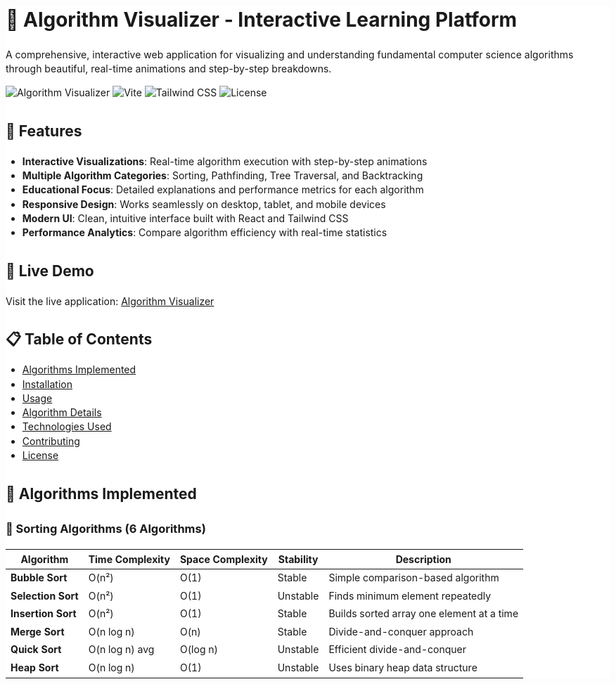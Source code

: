 # 🎯 Algorithm Visualizer - Interactive Learning Platform

A comprehensive, interactive web application for visualizing and understanding fundamental computer science algorithms through beautiful, real-time animations and step-by-step breakdowns.

![Algorithm Visualizer](https://img.shields.io/badge/React-18.2.0-blue?logo=react)
![Vite](https://img.shields.io/badge/Vite-5.0.0-purple?logo=vite)
![Tailwind CSS](https://img.shields.io/badge/Tailwind-3.4.0-cyan?logo=tailwindcss)
![License](https://img.shields.io/badge/License-MIT-green)

## 🌟 Features

- **Interactive Visualizations**: Real-time algorithm execution with step-by-step animations
- **Multiple Algorithm Categories**: Sorting, Pathfinding, Tree Traversal, and Backtracking
- **Educational Focus**: Detailed explanations and performance metrics for each algorithm
- **Responsive Design**: Works seamlessly on desktop, tablet, and mobile devices
- **Modern UI**: Clean, intuitive interface built with React and Tailwind CSS
- **Performance Analytics**: Compare algorithm efficiency with real-time statistics

## 🚀 Live Demo

Visit the live application: [Algorithm Visualizer](https://your-deployed-url.com)

## 📋 Table of Contents

- [Algorithms Implemented](#algorithms-implemented)
- [Installation](#installation)
- [Usage](#usage)
- [Algorithm Details](#algorithm-details)
- [Technologies Used](#technologies-used)
- [Contributing](#contributing)
- [License](#license)

## 🧮 Algorithms Implemented

### 🔄 Sorting Algorithms (6 Algorithms)

| Algorithm          | Time Complexity | Space Complexity | Stability | Description                               |
| ------------------ | --------------- | ---------------- | --------- | ----------------------------------------- |
| **Bubble Sort**    | O(n²)           | O(1)             | Stable    | Simple comparison-based algorithm         |
| **Selection Sort** | O(n²)           | O(1)             | Unstable  | Finds minimum element repeatedly          |
| **Insertion Sort** | O(n²)           | O(1)             | Stable    | Builds sorted array one element at a time |
| **Merge Sort**     | O(n log n)      | O(n)             | Stable    | Divide-and-conquer approach               |
| **Quick Sort**     | O(n log n) avg  | O(log n)         | Unstable  | Efficient divide-and-conquer              |
| **Heap Sort**      | O(n log n)      | O(1)             | Unstable  | Uses binary heap data structure           |
